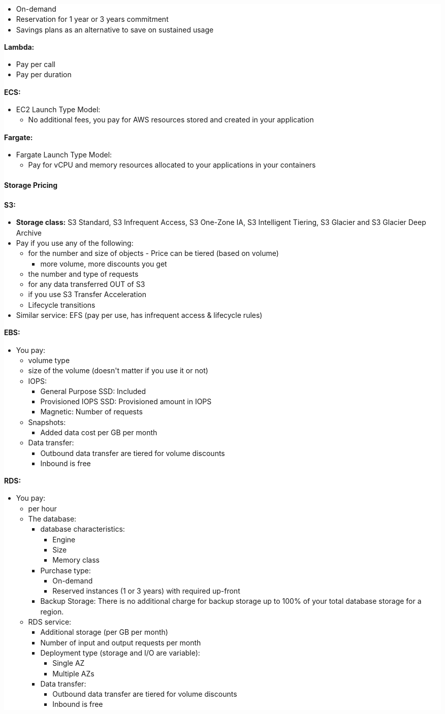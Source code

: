   - On-demand
  - Reservation for 1 year or 3 years commitment
- Savings plans as an alternative to save on sustained usage

**Lambda:**
- Pay per call
- Pay per duration

**ECS:**
- EC2 Launch Type Model: 
  - No additional fees, you pay for AWS resources stored and created in your application

**Fargate:**
- Fargate Launch Type Model: 
  - Pay for vCPU and memory resources allocated to your applications in your containers

#### Storage Pricing

**S3:**
- **Storage class:** S3 Standard, S3 Infrequent Access, S3 One-Zone IA, S3 Intelligent Tiering, S3 Glacier and S3 Glacier Deep Archive
- Pay if you use any of the following:
  - for the number and size of objects - Price can be tiered (based on volume)
    - more volume, more discounts you get
  - the number and type of requests
  - for any data transferred OUT of S3
  - if you use S3 Transfer Acceleration
  - Lifecycle transitions
- Similar service: EFS (pay per use, has infrequent access & lifecycle rules)

**EBS:**
- You pay:
  - volume type
  - size of the volume (doesn't matter if you use it or not)
  - IOPS:
    - General Purpose SSD: Included
    - Provisioned IOPS SSD: Provisioned amount in IOPS 
    - Magnetic: Number of requests
  - Snapshots:
    - Added data cost per GB per month
  - Data transfer:
    - Outbound data transfer are tiered for volume discounts
    - Inbound is free

**RDS:**
- You pay:
  - per hour
  - The database:
    - database characteristics:
      - Engine
      - Size
      - Memory class
    - Purchase type: 
      - On-demand
      - Reserved instances (1 or 3 years) with required up-front
    - Backup Storage: There is no additional charge for backup storage up to 100% of your total database storage for a region.
  - RDS service:
    - Additional storage (per GB per month)
    - Number of input and output requests per month
    - Deployment type (storage and I/O are variable): 
      - Single AZ
      - Multiple AZs
    - Data transfer:
      - Outbound data transfer are tiered for volume discounts 
      - Inbound is free
